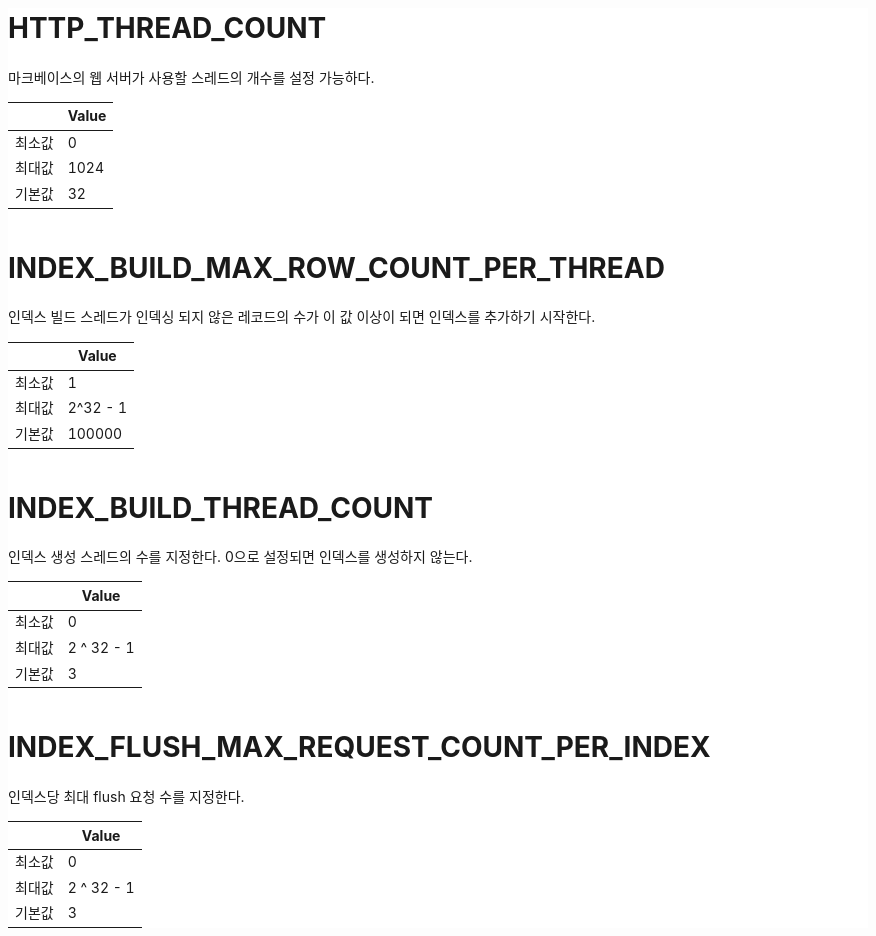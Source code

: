 # HTTP_THREAD_COUNT

마크베이스의 웹 서버가 사용할 스레드의 개수를 설정 가능하다.

||Value|
|-|----|
|최소값|	0|
|최대값|	1024|
|기본값|    32|

# INDEX_BUILD_MAX_ROW_COUNT_PER_THREAD

인덱스 빌드 스레드가 인덱싱 되지 않은 레코드의 수가 이 값 이상이 되면 인덱스를 추가하기 시작한다.

||Value|
|-|----|
|최소값|	1|
|최대값|	2^32 - 1|
|기본값|	100000|

# INDEX_BUILD_THREAD_COUNT

인덱스 생성 스레드의 수를 지정한다. 0으로 설정되면 인덱스를 생성하지 않는다.

||Value|
|-|----|
|최소값|	0|
|최대값|	2 ^ 32 - 1|
|기본값|	3|

# INDEX_FLUSH_MAX_REQUEST_COUNT_PER_INDEX

인덱스당 최대 flush 요청 수를 지정한다.

||Value|
|-|----|
|최소값|	0|
|최대값|	2 ^ 32 - 1|
|기본값|	3|
